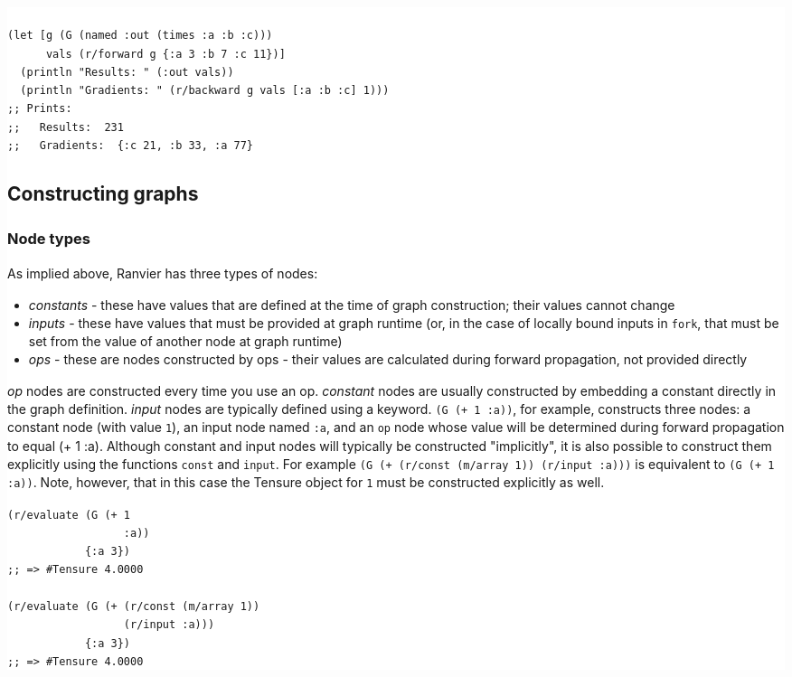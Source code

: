 ```

(let [g (G (named :out (times :a :b :c)))
      vals (r/forward g {:a 3 :b 7 :c 11})]
  (println "Results: " (:out vals))
  (println "Gradients: " (r/backward g vals [:a :b :c] 1)))
;; Prints:
;;   Results:  231
;;   Gradients:  {:c 21, :b 33, :a 77}

```

## Constructing graphs

### Node types

As implied above, Ranvier has three types of nodes:

  - _constants_ - these have values that are defined at the time of graph construction; their values cannot
    change
  - _inputs_ - these have values that must be provided at graph runtime (or, in the case of locally bound
    inputs in `fork`, that must be set from the value of another node at graph runtime)
  - _ops_ - these are nodes constructed by ops - their values are calculated during forward propagation, not
    provided directly

_op_ nodes are constructed every time you use an op. _constant_ nodes are usually constructed by embedding a
constant directly in the graph definition. _input_ nodes are typically defined using a keyword. `(G (+ 1
:a))`, for example, constructs three nodes: a constant node (with value `1`), an input node named `:a`, and an
`op` node whose value will be determined during forward propagation to equal (+ 1 :a). Although constant and
input nodes will typically be constructed "implicitly", it is also possible to construct them explicitly using
the functions `const` and `input`. For example `(G (+ (r/const (m/array 1)) (r/input :a)))` is equivalent to
`(G (+ 1 :a))`. Note, however, that in this case the Tensure object for `1` must be constructed explicitly as
well.

```
(r/evaluate (G (+ 1
                  :a))
            {:a 3})
;; => #Tensure 4.0000

(r/evaluate (G (+ (r/const (m/array 1))
                  (r/input :a)))
            {:a 3})
;; => #Tensure 4.0000
```
